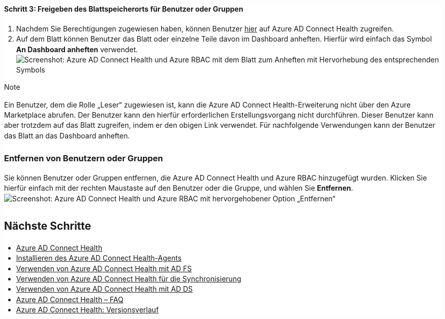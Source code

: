 #### <a name="step-3-share-the-blade-location-with-users-or-groups"></a>Schritt 3: Freigeben des Blattspeicherorts für Benutzer oder Gruppen
1. Nachdem Sie Berechtigungen zugewiesen haben, können Benutzer [hier](https://aka.ms/aadconnecthealth) auf Azure AD Connect Health zugreifen.
2. Auf dem Blatt können Benutzer das Blatt oder einzelne Teile davon im Dashboard anheften. Hierfür wird einfach das Symbol **An Dashboard anheften** verwendet.<br>
   ![Screenshot: Azure AD Connect Health und Azure RBAC mit dem Blatt zum Anheften mit Hervorhebung des entsprechenden Symbols](./media/how-to-connect-health-operations/RBAC_pin_blade.png)

> [!NOTE]
> Ein Benutzer, dem die Rolle „Leser“ zugewiesen ist, kann die Azure AD Connect Health-Erweiterung nicht über den Azure Marketplace abrufen. Der Benutzer kann den hierfür erforderlichen Erstellungsvorgang nicht durchführen. Dieser Benutzer kann aber trotzdem auf das Blatt zugreifen, indem er den obigen Link verwendet. Für nachfolgende Verwendungen kann der Benutzer das Blatt an das Dashboard anheften.
>
>

### <a name="remove-users-or-groups"></a>Entfernen von Benutzern oder Gruppen
Sie können Benutzer oder Gruppen entfernen, die Azure AD Connect Health und Azure RBAC hinzugefügt wurden. Klicken Sie hierfür einfach mit der rechten Maustaste auf den Benutzer oder die Gruppe, und wählen Sie **Entfernen**.<br>
![Screenshot: Azure AD Connect Health und Azure RBAC mit hervorgehobener Option „Entfernen“](./media/how-to-connect-health-operations/RBAC_remove.png)

[//]: # (Ende des RBAC-Abschnitts)

## <a name="next-steps"></a>Nächste Schritte
* [Azure AD Connect Health](./whatis-azure-ad-connect.md)
* [Installieren des Azure AD Connect Health-Agents](how-to-connect-health-agent-install.md)
* [Verwenden von Azure AD Connect Health mit AD FS](how-to-connect-health-adfs.md)
* [Verwenden von Azure AD Connect Health für die Synchronisierung](how-to-connect-health-sync.md)
* [Verwenden von Azure AD Connect Health mit AD DS](how-to-connect-health-adds.md)
* [Azure AD Connect Health – FAQ](reference-connect-health-faq.md)
* [Azure AD Connect Health: Versionsverlauf](reference-connect-health-version-history.md)


[//]: # (Beginn des RBAC-Abschnitts)